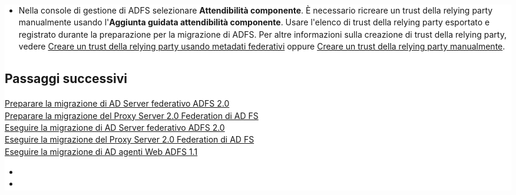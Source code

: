 -   Nella console di gestione di ADFS selezionare **Attendibilità componente**. È necessario ricreare un trust della relying party manualmente usando l'**Aggiunta guidata attendibilità componente**. Usare l'elenco di trust della relying party esportato e registrato durante la preparazione per la migrazione di ADFS. Per altre informazioni sulla creazione di trust della relying party, vedere [Creare un trust della relying party usando metadati federativi](../operations/create-a-relying-party-trust.md#to-create-a-claims-aware-relying-party-trust-using-federation-metadata) oppure [Creare un trust della relying party manualmente](../operations/create-a-relying-party-trust.md#to-create-a-claims-aware-relying-party-trust-manually). 

## <a name="next-steps"></a>Passaggi successivi
 [Preparare la migrazione di AD Server federativo ADFS 2.0](prepare-to-migrate-ad-fs-fed-server.md)   
 [Preparare la migrazione del Proxy Server 2.0 Federation di AD FS](prepare-to-migrate-ad-fs-fed-proxy.md)   
 [Eseguire la migrazione di AD Server federativo ADFS 2.0](migrate-the-ad-fs-fed-server.md)   
 [Eseguire la migrazione del Proxy Server 2.0 Federation di AD FS](migrate-the-ad-fs-2-fed-server-proxy.md)   
 [Eseguire la migrazione di AD agenti Web ADFS 1.1](migrate-the-ad-fs-web-agent.md)




-   
-    